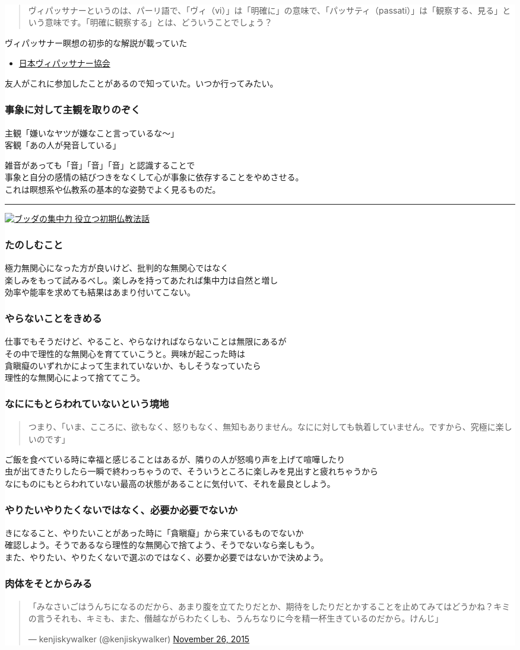 > ヴィパッサナーというのは、パーリ語で、「ヴィ（vi）」は「明確に」の意味で、「パッサティ（passati）」は「観察する、見る」という意味です。「明確に観察する」とは、どういうことでしょう？

ヴィパッサナー瞑想の初歩的な解説が載っていた  

- [日本ヴィパッサナー協会](http://www.jp.dhamma.org/940.html)

友人がこれに参加したことがあるので知っていた。いつか行ってみたい。

### 事象に対して主観を取りのぞく

主観「嫌いなヤツが嫌なこと言っているな〜」  
客観「あの人が発音している」  

雑音があっても「音」「音」「音」と認識することで  
事象と自分の感情の結びつきをなくして心が事象に依存することをやめさせる。  
これは瞑想系や仏教系の基本的な姿勢でよく見るものだ。





---

<a href="http://www.amazon.co.jp/%E3%83%96%E3%83%83%E3%83%80%E3%81%AE%E9%9B%86%E4%B8%AD%E5%8A%9B-%E5%BD%B9%E7%AB%8B%E3%81%A4%E5%88%9D%E6%9C%9F%E4%BB%8F%E6%95%99%E6%B3%95%E8%A9%B1-%E3%82%A2%E3%83%AB%E3%83%9C%E3%83%A0%E3%83%83%E3%83%AC%E3%83%BB%E3%82%B9%E3%83%9E%E3%83%8A%E3%82%B5%E3%83%BC%E3%83%A9-ebook/dp/B00LSURB5I%3FSubscriptionId%3D0AVSM5SVKRWTFMG7ZR82%26tag%3D13nightcrows-22%26linkCode%3Dxm2%26camp%3D2025%26creative%3D165953%26creativeASIN%3DB00LSURB5I" target="_blank" title="ブッダの集中力 役立つ初期仏教法話"><img src="http://ecx.images-amazon.com/images/I/51S428EvVPL.jpg" width="306" height="500" alt="ブッダの集中力 役立つ初期仏教法話" /></a>

### たのしむこと

極力無関心になった方が良いけど、批判的な無関心ではなく  
楽しみをもって試みるべし。楽しみを持ってあたれば集中力は自然と増し  
効率や能率を求めても結果はあまり付いてこない。

### やらないことをきめる

仕事でもそうだけど、やること、やらなければならないことは無限にあるが  
その中で理性的な無関心を育てていこうと。興味が起こった時は  
貪瞋癡のいずれかによって生まれていないか、もしそうなっていたら  
理性的な無関心によって捨ててこう。

### なににもとらわれていないという境地

> つまり、「いま、こころに、欲もなく、怒りもなく、無知もありません。なにに対しても執着していません。ですから、究極に楽しいのです」

ご飯を食べている時に幸福と感じることはあるが、隣りの人が怒鳴り声を上げて喧嘩したり  
虫が出てきたりしたら一瞬で終わっちゃうので、そういうところに楽しみを見出すと疲れちゃうから  
なにものにもとらわれていない最高の状態があることに気付いて、それを最良としよう。

### やりたいやりたくないではなく、必要か必要でないか

きになること、やりたいことがあった時に「貪瞋癡」から来ているものでないか  
確認しよう。そうであるなら理性的な無関心で捨てよう、そうでないなら楽しもう。  
また、やりたい、やりたくないで選ぶのではなく、必要か必要ではないかで決めよう。  

### 肉体をそとからみる

<blockquote class="twitter-tweet" lang="en"><p lang="ja" dir="ltr">「みなさいごはうんちになるのだから、あまり腹を立てたりだとか、期待をしたりだとかすることを止めてみてはどうかね？キミの言うそれも、キミも、また、僭越ながらわたくしも、うんちなりに今を精一杯生きているのだから。けんじ」</p>&mdash; kenjiskywalker (@kenjiskywalker) <a href="https://twitter.com/kenjiskywalker/status/670023871462928384">November 26, 2015</a></blockquote> <script async src="//platform.twitter.com/widgets.js" charset="utf-8"></script>

